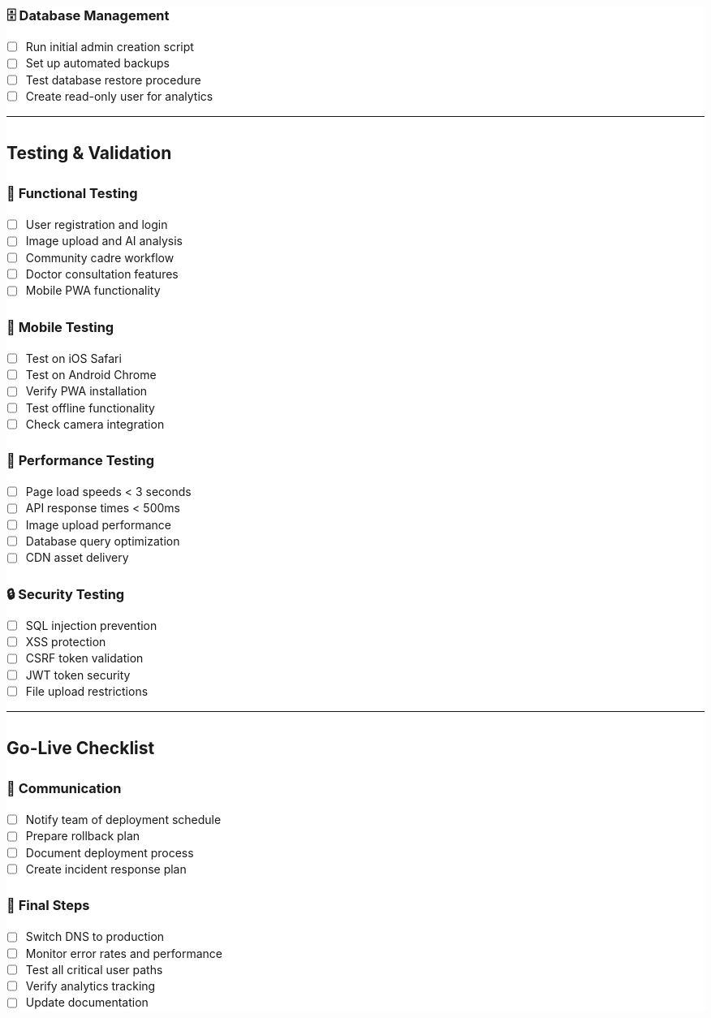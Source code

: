 ### 🗄️ **Database Management**
- [ ] Run initial admin creation script
- [ ] Set up automated backups
- [ ] Test database restore procedure
- [ ] Create read-only user for analytics

---

## Testing & Validation

### 🧪 **Functional Testing**
- [ ] User registration and login
- [ ] Image upload and AI analysis
- [ ] Community cadre workflow
- [ ] Doctor consultation features
- [ ] Mobile PWA functionality

### 📱 **Mobile Testing**
- [ ] Test on iOS Safari
- [ ] Test on Android Chrome
- [ ] Verify PWA installation
- [ ] Test offline functionality
- [ ] Check camera integration

### 🚀 **Performance Testing**
- [ ] Page load speeds < 3 seconds
- [ ] API response times < 500ms
- [ ] Image upload performance
- [ ] Database query optimization
- [ ] CDN asset delivery

### 🔒 **Security Testing**
- [ ] SQL injection prevention
- [ ] XSS protection
- [ ] CSRF token validation
- [ ] JWT token security
- [ ] File upload restrictions

---

## Go-Live Checklist

### 📢 **Communication**
- [ ] Notify team of deployment schedule
- [ ] Prepare rollback plan
- [ ] Document deployment process
- [ ] Create incident response plan

### 🎯 **Final Steps**
- [ ] Switch DNS to production
- [ ] Monitor error rates and performance
- [ ] Test all critical user paths
- [ ] Verify analytics tracking
- [ ] Update documentation
